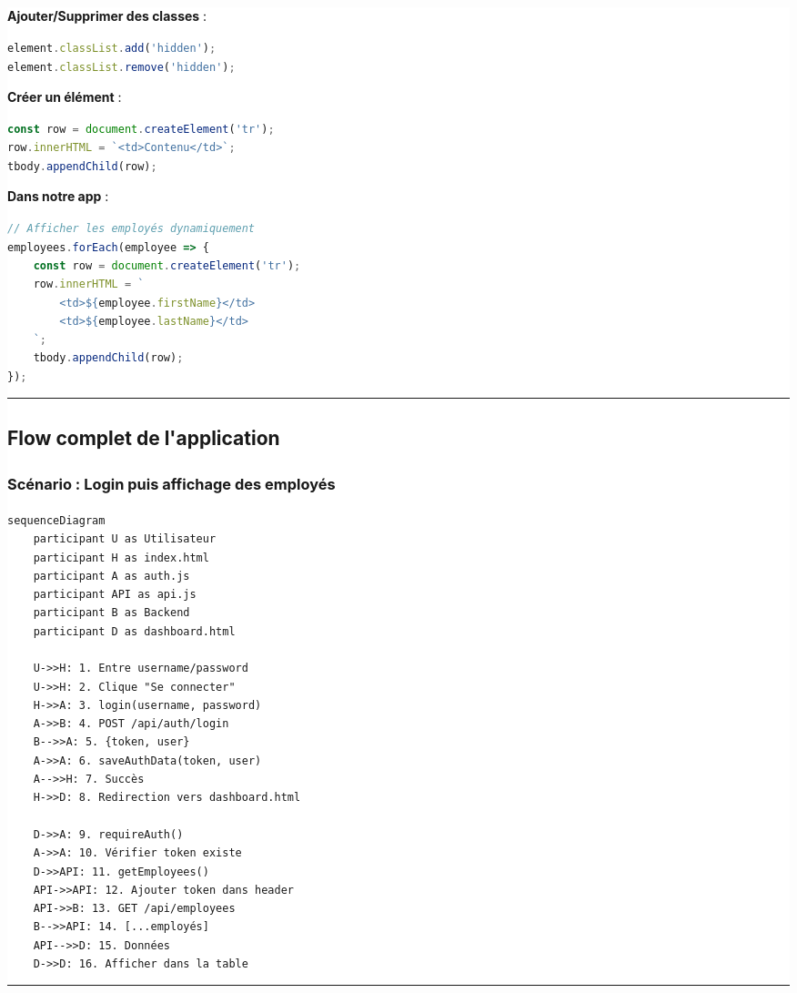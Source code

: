 **Ajouter/Supprimer des classes** :
```javascript
element.classList.add('hidden');
element.classList.remove('hidden');
```

**Créer un élément** :
```javascript
const row = document.createElement('tr');
row.innerHTML = `<td>Contenu</td>`;
tbody.appendChild(row);
```

**Dans notre app** :
```javascript
// Afficher les employés dynamiquement
employees.forEach(employee => {
    const row = document.createElement('tr');
    row.innerHTML = `
        <td>${employee.firstName}</td>
        <td>${employee.lastName}</td>
    `;
    tbody.appendChild(row);
});
```

---

## Flow complet de l'application

### Scénario : Login puis affichage des employés

```mermaid
sequenceDiagram
    participant U as Utilisateur
    participant H as index.html
    participant A as auth.js
    participant API as api.js
    participant B as Backend
    participant D as dashboard.html

    U->>H: 1. Entre username/password
    U->>H: 2. Clique "Se connecter"
    H->>A: 3. login(username, password)
    A->>B: 4. POST /api/auth/login
    B-->>A: 5. {token, user}
    A->>A: 6. saveAuthData(token, user)
    A-->>H: 7. Succès
    H->>D: 8. Redirection vers dashboard.html
    
    D->>A: 9. requireAuth()
    A->>A: 10. Vérifier token existe
    D->>API: 11. getEmployees()
    API->>API: 12. Ajouter token dans header
    API->>B: 13. GET /api/employees
    B-->>API: 14. [...employés]
    API-->>D: 15. Données
    D->>D: 16. Afficher dans la table
```

---